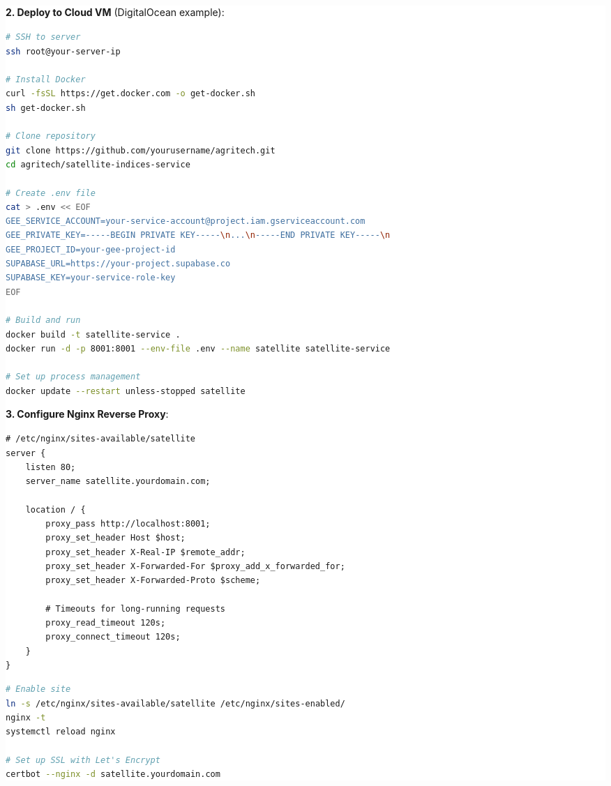 **2. Deploy to Cloud VM** (DigitalOcean example):

```bash
# SSH to server
ssh root@your-server-ip

# Install Docker
curl -fsSL https://get.docker.com -o get-docker.sh
sh get-docker.sh

# Clone repository
git clone https://github.com/yourusername/agritech.git
cd agritech/satellite-indices-service

# Create .env file
cat > .env << EOF
GEE_SERVICE_ACCOUNT=your-service-account@project.iam.gserviceaccount.com
GEE_PRIVATE_KEY=-----BEGIN PRIVATE KEY-----\n...\n-----END PRIVATE KEY-----\n
GEE_PROJECT_ID=your-gee-project-id
SUPABASE_URL=https://your-project.supabase.co
SUPABASE_KEY=your-service-role-key
EOF

# Build and run
docker build -t satellite-service .
docker run -d -p 8001:8001 --env-file .env --name satellite satellite-service

# Set up process management
docker update --restart unless-stopped satellite
```

**3. Configure Nginx Reverse Proxy**:

```nginx
# /etc/nginx/sites-available/satellite
server {
    listen 80;
    server_name satellite.yourdomain.com;

    location / {
        proxy_pass http://localhost:8001;
        proxy_set_header Host $host;
        proxy_set_header X-Real-IP $remote_addr;
        proxy_set_header X-Forwarded-For $proxy_add_x_forwarded_for;
        proxy_set_header X-Forwarded-Proto $scheme;

        # Timeouts for long-running requests
        proxy_read_timeout 120s;
        proxy_connect_timeout 120s;
    }
}
```

```bash
# Enable site
ln -s /etc/nginx/sites-available/satellite /etc/nginx/sites-enabled/
nginx -t
systemctl reload nginx

# Set up SSL with Let's Encrypt
certbot --nginx -d satellite.yourdomain.com
```
